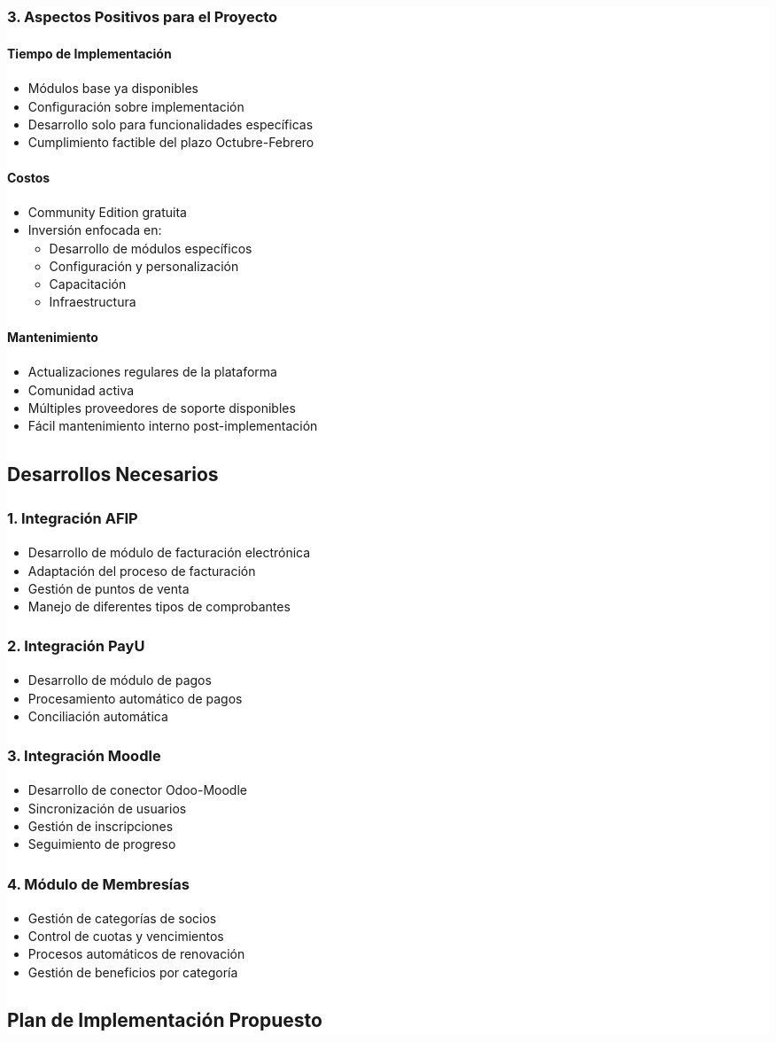 ### 3. Aspectos Positivos para el Proyecto

#### Tiempo de Implementación
- Módulos base ya disponibles
- Configuración sobre implementación
- Desarrollo solo para funcionalidades específicas
- Cumplimiento factible del plazo Octubre-Febrero

#### Costos
- Community Edition gratuita
- Inversión enfocada en:
  - Desarrollo de módulos específicos
  - Configuración y personalización
  - Capacitación
  - Infraestructura

#### Mantenimiento
- Actualizaciones regulares de la plataforma
- Comunidad activa
- Múltiples proveedores de soporte disponibles
- Fácil mantenimiento interno post-implementación

## Desarrollos Necesarios

### 1. Integración AFIP
- Desarrollo de módulo de facturación electrónica
- Adaptación del proceso de facturación
- Gestión de puntos de venta
- Manejo de diferentes tipos de comprobantes

### 2. Integración PayU
- Desarrollo de módulo de pagos
- Procesamiento automático de pagos
- Conciliación automática

### 3. Integración Moodle
- Desarrollo de conector Odoo-Moodle
- Sincronización de usuarios
- Gestión de inscripciones
- Seguimiento de progreso

### 4. Módulo de Membresías
- Gestión de categorías de socios
- Control de cuotas y vencimientos
- Procesos automáticos de renovación
- Gestión de beneficios por categoría

## Plan de Implementación Propuesto
